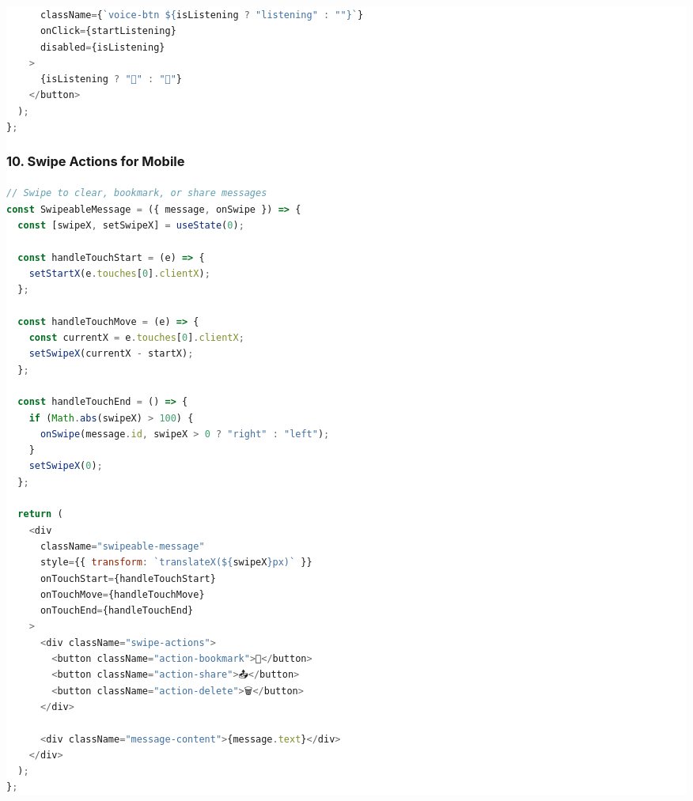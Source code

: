 ```javascript
      className={`voice-btn ${isListening ? "listening" : ""}`}
      onClick={startListening}
      disabled={isListening}
    >
      {isListening ? "🔴" : "🎤"}
    </button>
  );
};
```

### 10. Swipe Actions for Mobile

```javascript
// Swipe to clear, bookmark, or share messages
const SwipeableMessage = ({ message, onSwipe }) => {
  const [swipeX, setSwipeX] = useState(0);

  const handleTouchStart = (e) => {
    setStartX(e.touches[0].clientX);
  };

  const handleTouchMove = (e) => {
    const currentX = e.touches[0].clientX;
    setSwipeX(currentX - startX);
  };

  const handleTouchEnd = () => {
    if (Math.abs(swipeX) > 100) {
      onSwipe(message.id, swipeX > 0 ? "right" : "left");
    }
    setSwipeX(0);
  };

  return (
    <div
      className="swipeable-message"
      style={{ transform: `translateX(${swipeX}px)` }}
      onTouchStart={handleTouchStart}
      onTouchMove={handleTouchMove}
      onTouchEnd={handleTouchEnd}
    >
      <div className="swipe-actions">
        <button className="action-bookmark">🔖</button>
        <button className="action-share">📤</button>
        <button className="action-delete">🗑️</button>
      </div>

      <div className="message-content">{message.text}</div>
    </div>
  );
};
```
